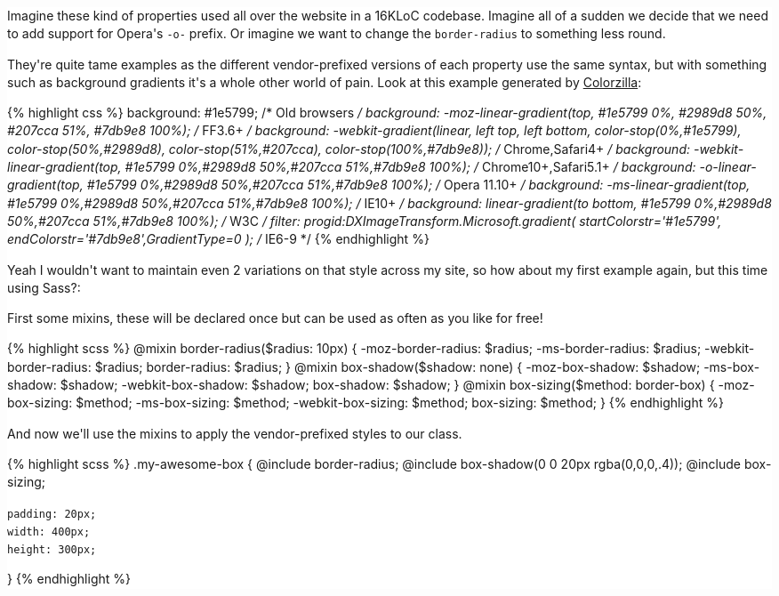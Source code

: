 Imagine these kind of properties used all over the website in a 16KLoC codebase. Imagine all of a sudden we decide that we need to add support for Opera's `-o-` prefix. Or imagine we want to change the `border-radius` to something less round.

They're quite tame examples as the different vendor-prefixed versions of each property use the same syntax, but with something such as background gradients it's a whole other world of pain. Look at this example generated by [Colorzilla](http://www.colorzilla.com/gradient-editor/):

{% highlight css %}
background: #1e5799; /* Old browsers */
background: -moz-linear-gradient(top,  #1e5799 0%, #2989d8 50%, #207cca 51%, #7db9e8 100%); /* FF3.6+ */
background: -webkit-gradient(linear, left top, left bottom, color-stop(0%,#1e5799), color-stop(50%,#2989d8), color-stop(51%,#207cca), color-stop(100%,#7db9e8)); /* Chrome,Safari4+ */
background: -webkit-linear-gradient(top,  #1e5799 0%,#2989d8 50%,#207cca 51%,#7db9e8 100%); /* Chrome10+,Safari5.1+ */
background: -o-linear-gradient(top,  #1e5799 0%,#2989d8 50%,#207cca 51%,#7db9e8 100%); /* Opera 11.10+ */
background: -ms-linear-gradient(top,  #1e5799 0%,#2989d8 50%,#207cca 51%,#7db9e8 100%); /* IE10+ */
background: linear-gradient(to bottom,  #1e5799 0%,#2989d8 50%,#207cca 51%,#7db9e8 100%); /* W3C */
filter: progid:DXImageTransform.Microsoft.gradient( startColorstr='#1e5799', endColorstr='#7db9e8',GradientType=0 ); /* IE6-9 */
{% endhighlight %}

Yeah I wouldn't want to maintain even 2 variations on that style across my site, so how about my first example again, but this time using Sass?:

First some mixins, these will be declared once but can be used as often as you like for free!

{% highlight scss %}
@mixin border-radius($radius: 10px) {
    -moz-border-radius: $radius;
    -ms-border-radius: $radius;
    -webkit-border-radius: $radius;
    border-radius: $radius;
}
@mixin box-shadow($shadow: none) {
    -moz-box-shadow: $shadow;
    -ms-box-shadow: $shadow;
    -webkit-box-shadow: $shadow;
    box-shadow: $shadow;
}
@mixin box-sizing($method: border-box) {
    -moz-box-sizing: $method;
    -ms-box-sizing: $method;
    -webkit-box-sizing: $method;
    box-sizing: $method;
}
{% endhighlight %}

And now we'll use the mixins to apply the vendor-prefixed styles to our class.

{% highlight scss %}
.my-awesome-box {
    @include border-radius;
    @include box-shadow(0 0 20px rgba(0,0,0,.4));
    @include box-sizing;

    padding: 20px;
    width: 400px;
    height: 300px;
}
{% endhighlight %}
